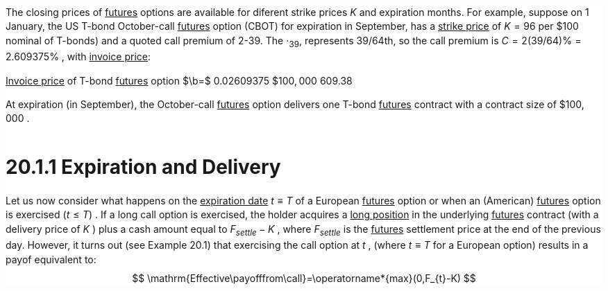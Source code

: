 The closing prices of [futures](../../../Financial%20Markets/Financial%20Engineering%20and%20Arbitrage%20in%20the%20Financial%20Markets/PART%20I%20RELATIVE%20VALUE%20BUILDING%20BLOCKS/Chapter%203%20-%20Futures%20Markets/Futures%20Not%20Subject%20to%20Cash-And-Carry.md) options are available for diferent strike prices $K$ and expiration months. For example, suppose on 1 January, the US T-bond October-call [futures](../../../Financial%20Markets/Financial%20Engineering%20and%20Arbitrage%20in%20the%20Financial%20Markets/PART%20I%20RELATIVE%20VALUE%20BUILDING%20BLOCKS/Chapter%203%20-%20Futures%20Markets/Futures%20Not%20Subject%20to%20Cash-And-Carry.md) option (CBOT) for expiration in September, has a [strike price](../../../Financial%20Markets/Financial%20Engineering%20and%20Arbitrage%20in%20the%20Financial%20Markets/PART%20I%20RELATIVE%20VALUE%20BUILDING%20BLOCKS/Chapter%205%20Options%20on%20Prices%20and%20Hedge-Based%20Valuation/Call%20and%20Put%20Payoffs%20at%20Expiry.md) of $K=96$ per $\$100$ nominal of T-bonds) and a quoted call premium of 2-39. The $\cdot_{39},$ represents 39/64th, so the call premium is $C=2(39/64)\%=2.609375\%$ , with [invoice price](../../../Financial%20Markets/Fixed%20Income%20Securities%20Tools%20for%20Today's%20Markets/Chapter%201/Accrued%20Interest.md):  

[Invoice price](../../../Financial%20Markets/Fixed%20Income%20Securities%20Tools%20for%20Today's%20Markets/Chapter%201/Accrued%20Interest.md) of T-bond [futures](../../../Financial%20Markets/Financial%20Engineering%20and%20Arbitrage%20in%20the%20Financial%20Markets/PART%20I%20RELATIVE%20VALUE%20BUILDING%20BLOCKS/Chapter%203%20-%20Futures%20Markets/Futures%20Not%20Subject%20to%20Cash-And-Carry.md) option $\b=$ 0.02609375 $\$100,000$ 609.38  

At expiration (in September), the October-call [futures](../../../Financial%20Markets/Financial%20Engineering%20and%20Arbitrage%20in%20the%20Financial%20Markets/PART%20I%20RELATIVE%20VALUE%20BUILDING%20BLOCKS/Chapter%203%20-%20Futures%20Markets/Futures%20Not%20Subject%20to%20Cash-And-Carry.md) option delivers one T-bond [futures](../../../Financial%20Markets/Financial%20Engineering%20and%20Arbitrage%20in%20the%20Financial%20Markets/PART%20I%20RELATIVE%20VALUE%20BUILDING%20BLOCKS/Chapter%203%20-%20Futures%20Markets/Futures%20Not%20Subject%20to%20Cash-And-Carry.md) contract with a contract size of $\$100,000$ .  

# 20.1.1 Expiration and Delivery  

Let us now consider what happens on the [expiration date](../../../Financial%20Instruments/Financial%20Derivatives%20and%20Quantitative%20Methods/Risk%20Neutral%20Pricing%20of%20Options.md) $t\equiv T$ of a European [futures](../../../Financial%20Markets/Financial%20Engineering%20and%20Arbitrage%20in%20the%20Financial%20Markets/PART%20I%20RELATIVE%20VALUE%20BUILDING%20BLOCKS/Chapter%203%20-%20Futures%20Markets/Futures%20Not%20Subject%20to%20Cash-And-Carry.md) option or when an (American) [futures](../../../Financial%20Markets/Financial%20Engineering%20and%20Arbitrage%20in%20the%20Financial%20Markets/PART%20I%20RELATIVE%20VALUE%20BUILDING%20BLOCKS/Chapter%203%20-%20Futures%20Markets/Futures%20Not%20Subject%20to%20Cash-And-Carry.md) option is exercised $(t\leq T)$ . If a long call option is exercised, the holder acquires a [long position](../Part%20I%20-%20Forwards%20and%20Futures/Chapter%204%20-%20Futures:%20Hedging%20and%20Speculation.md) in the underlying [futures](../../../Financial%20Markets/Financial%20Engineering%20and%20Arbitrage%20in%20the%20Financial%20Markets/PART%20I%20RELATIVE%20VALUE%20BUILDING%20BLOCKS/Chapter%203%20-%20Futures%20Markets/Futures%20Not%20Subject%20to%20Cash-And-Carry.md) contract (with a delivery price of $K$ ) plus a cash amount equal to $F_{s e t t l e}-K$ , where $F_{s e t t l e}$ is the [futures](../../../Financial%20Markets/Financial%20Engineering%20and%20Arbitrage%20in%20the%20Financial%20Markets/PART%20I%20RELATIVE%20VALUE%20BUILDING%20BLOCKS/Chapter%203%20-%20Futures%20Markets/Futures%20Not%20Subject%20to%20Cash-And-Carry.md) settlement price at the end of the previous day. However, it turns out (see Example 20.1) that exercising the call option at $t$ , (where $t\equiv T$ for a European option) results in a payof equivalent to:  
$$
\mathrm{Effective\payofffrom\call}=\operatorname*{max}(0,F_{t}-K)
$$  
